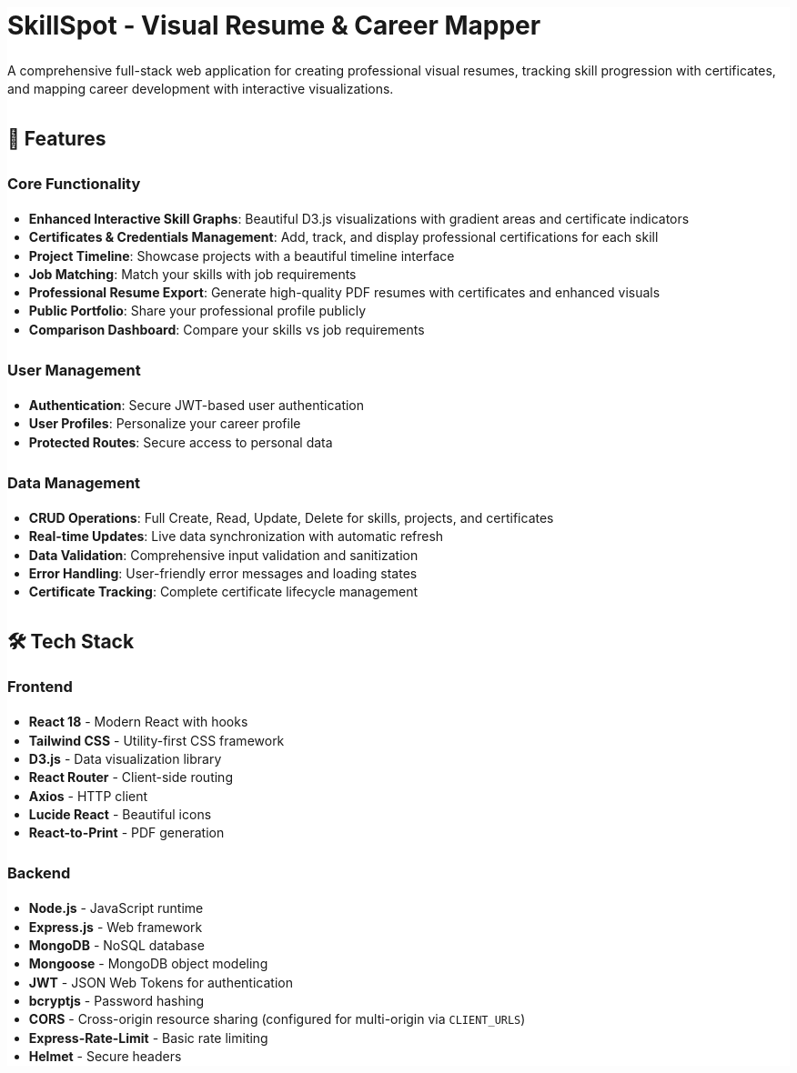 # SkillSpot - Visual Resume & Career Mapper

A comprehensive full-stack web application for creating professional visual resumes, tracking skill progression with certificates, and mapping career development with interactive visualizations.

## 🚀 Features

### Core Functionality
- **Enhanced Interactive Skill Graphs**: Beautiful D3.js visualizations with gradient areas and certificate indicators
- **Certificates & Credentials Management**: Add, track, and display professional certifications for each skill
- **Project Timeline**: Showcase projects with a beautiful timeline interface
- **Job Matching**: Match your skills with job requirements
- **Professional Resume Export**: Generate high-quality PDF resumes with certificates and enhanced visuals
- **Public Portfolio**: Share your professional profile publicly
- **Comparison Dashboard**: Compare your skills vs job requirements

### User Management
- **Authentication**: Secure JWT-based user authentication
- **User Profiles**: Personalize your career profile
- **Protected Routes**: Secure access to personal data

### Data Management
- **CRUD Operations**: Full Create, Read, Update, Delete for skills, projects, and certificates
- **Real-time Updates**: Live data synchronization with automatic refresh
- **Data Validation**: Comprehensive input validation and sanitization
- **Error Handling**: User-friendly error messages and loading states
- **Certificate Tracking**: Complete certificate lifecycle management

## 🛠️ Tech Stack

### Frontend
- **React 18** - Modern React with hooks
- **Tailwind CSS** - Utility-first CSS framework
- **D3.js** - Data visualization library
- **React Router** - Client-side routing
- **Axios** - HTTP client
- **Lucide React** - Beautiful icons
- **React-to-Print** - PDF generation

### Backend
- **Node.js** - JavaScript runtime
- **Express.js** - Web framework
- **MongoDB** - NoSQL database
- **Mongoose** - MongoDB object modeling
- **JWT** - JSON Web Tokens for authentication
- **bcryptjs** - Password hashing
- **CORS** - Cross-origin resource sharing (configured for multi-origin via `CLIENT_URLS`)
- **Express-Rate-Limit** - Basic rate limiting
- **Helmet** - Secure headers
